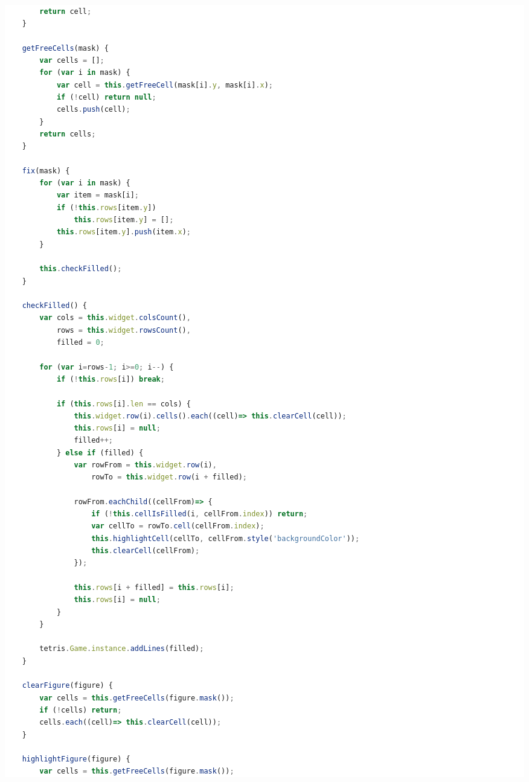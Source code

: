 ```js
		return cell;
	}

	getFreeCells(mask) {
		var cells = [];
		for (var i in mask) {
			var cell = this.getFreeCell(mask[i].y, mask[i].x);
			if (!cell) return null;
			cells.push(cell);
		}
		return cells;
	}

	fix(mask) {
		for (var i in mask) {
			var item = mask[i];
			if (!this.rows[item.y])
				this.rows[item.y] = [];
			this.rows[item.y].push(item.x);
		}

		this.checkFilled();
	}

	checkFilled() {
		var cols = this.widget.colsCount(),
			rows = this.widget.rowsCount(),
			filled = 0;

		for (var i=rows-1; i>=0; i--) {
			if (!this.rows[i]) break;

			if (this.rows[i].len == cols) {
				this.widget.row(i).cells().each((cell)=> this.clearCell(cell));
				this.rows[i] = null;
				filled++;
			} else if (filled) {
				var rowFrom = this.widget.row(i),
					rowTo = this.widget.row(i + filled);

				rowFrom.eachChild((cellFrom)=> {
					if (!this.cellIsFilled(i, cellFrom.index)) return;
					var cellTo = rowTo.cell(cellFrom.index);
					this.highlightCell(cellTo, cellFrom.style('backgroundColor'));
					this.clearCell(cellFrom);
				});

				this.rows[i + filled] = this.rows[i];
				this.rows[i] = null;
			}
		}

		tetris.Game.instance.addLines(filled);
	}

	clearFigure(figure) {
		var cells = this.getFreeCells(figure.mask());
		if (!cells) return;
		cells.each((cell)=> this.clearCell(cell));
	}

	highlightFigure(figure) {
		var cells = this.getFreeCells(figure.mask());
```